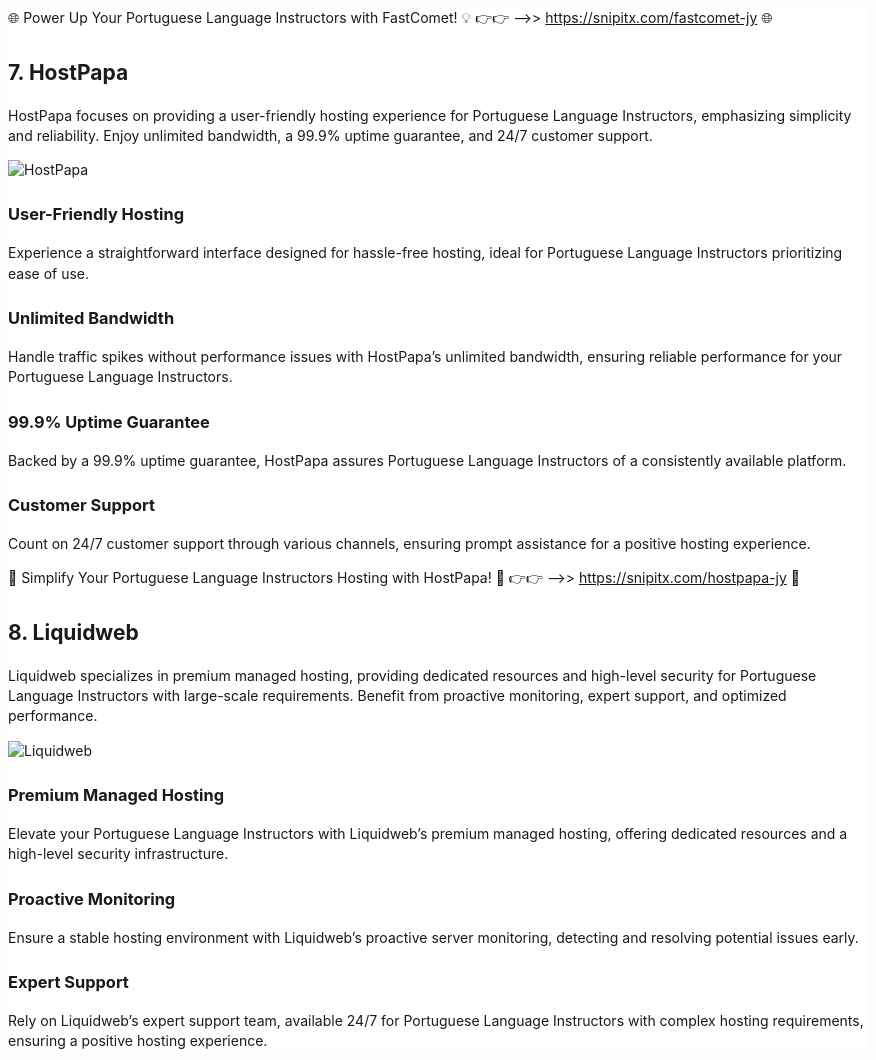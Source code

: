 🌐 Power Up Your Portuguese Language Instructors with FastComet! 💡
👉👉 -->> https://snipitx.com/fastcomet-jy 🌐

## 7. HostPapa

HostPapa focuses on providing a user-friendly hosting experience for Portuguese Language Instructors, emphasizing simplicity and reliability. Enjoy unlimited bandwidth, a 99.9% uptime guarantee, and 24/7 customer support.

![HostPapa](https://i.imgur.com/ouDTkvl.jpeg "HostPapa Hosting")

### User-Friendly Hosting
Experience a straightforward interface designed for hassle-free hosting, ideal for Portuguese Language Instructors prioritizing ease of use.

### Unlimited Bandwidth
Handle traffic spikes without performance issues with HostPapa’s unlimited bandwidth, ensuring reliable performance for your Portuguese Language Instructors.

### 99.9% Uptime Guarantee
Backed by a 99.9% uptime guarantee, HostPapa assures Portuguese Language Instructors of a consistently available platform.

### Customer Support
Count on 24/7 customer support through various channels, ensuring prompt assistance for a positive hosting experience.

🌈 Simplify Your Portuguese Language Instructors Hosting with HostPapa! 🚀
👉👉 -->> https://snipitx.com/hostpapa-jy 🚀

## 8. Liquidweb

Liquidweb specializes in premium managed hosting, providing dedicated resources and high-level security for Portuguese Language Instructors with large-scale requirements. Benefit from proactive monitoring, expert support, and optimized performance.

![Liquidweb](https://i.imgur.com/4IvT9SC.jpeg "Liquidweb Hosting")

### Premium Managed Hosting
Elevate your Portuguese Language Instructors with Liquidweb’s premium managed hosting, offering dedicated resources and a high-level security infrastructure.

### Proactive Monitoring
Ensure a stable hosting environment with Liquidweb’s proactive server monitoring, detecting and resolving potential issues early.

### Expert Support
Rely on Liquidweb’s expert support team, available 24/7 for Portuguese Language Instructors with complex hosting requirements, ensuring a positive hosting experience.
